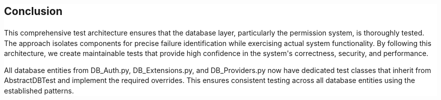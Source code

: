 ## Conclusion

This comprehensive test architecture ensures that the database layer, particularly the permission system, is thoroughly tested. The approach isolates components for precise failure identification while exercising actual system functionality. By following this architecture, we create maintainable tests that provide high confidence in the system's correctness, security, and performance.

All database entities from DB_Auth.py, DB_Extensions.py, and DB_Providers.py now have dedicated test classes that inherit from AbstractDBTest and implement the required overrides. This ensures consistent testing across all database entities using the established patterns.